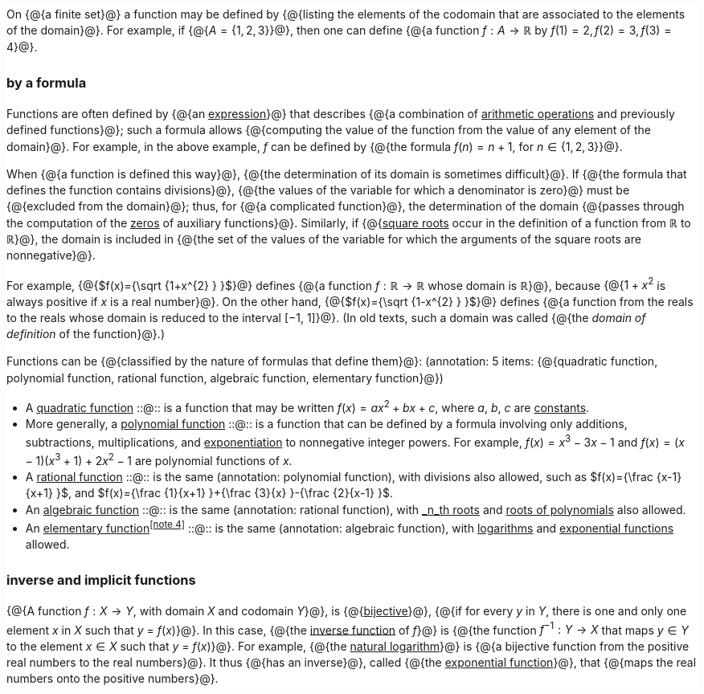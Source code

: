On {@{a finite set}@} a function may be defined by {@{listing the elements of the codomain that are associated to the elements of the domain}@}. For example, if {@{$A=\{1,2,3\}$}@}, then one can define {@{a function $f:A\to \mathbb {R}$ by $f(1)=2,f(2)=3,f(3)=4$}@}. 

### by a formula

Functions are often defined by {@{an [expression](expression%20(mathematics).md)}@} that describes {@{a combination of [arithmetic operations](arithmetic%20operations.md#arithmetic%20operations) and previously defined functions}@}; such a formula allows {@{computing the value of the function from the value of any element of the domain}@}. For example, in the above example, $f$ can be defined by {@{the formula $f(n)=n+1$, for $n\in \{1,2,3\}$}@}. 

When {@{a function is defined this way}@}, {@{the determination of its domain is sometimes difficult}@}. If {@{the formula that defines the function contains divisions}@}, {@{the values of the variable for which a denominator is zero}@} must be {@{excluded from the domain}@}; thus, for {@{a complicated function}@}, the determination of the domain {@{passes through the computation of the [zeros](zero%20of%20a%20function.md) of auxiliary functions}@}. Similarly, if {@{[square roots](square%20root.md) occur in the definition of a function from $\mathbb {R}$ to $\mathbb {R}$}@}, the domain is included in {@{the set of the values of the variable for which the arguments of the square roots are nonnegative}@}. 

For example, {@{$f(x)={\sqrt {1+x^{2} } }$}@} defines {@{a function $f:\mathbb {R} \to \mathbb {R}$ whose domain is $\mathbb {R}$}@}, because {@{$1+x^{2}$ is always positive if _x_ is a real number}@}. On the other hand, {@{$f(x)={\sqrt {1-x^{2} } }$}@} defines {@{a function from the reals to the reals whose domain is reduced to the interval \[−1, 1\]}@}. \(In old texts, such a domain was called {@{the _domain of definition_ of the function}@}.\) 

Functions can be {@{classified by the nature of formulas that define them}@}: (annotation: 5 items: {@{quadratic function, polynomial function, rational function, algebraic function, elementary function}@}) 

- A [quadratic function](quadratic%20function.md) ::@:: is a function that may be written $f(x)=ax^{2}+bx+c$, where _a_, _b_, _c_ are [constants](constant%20(mathematics).md). 
- More generally, a [polynomial function](polynomial%20function.md#polynomial%20functions) ::@:: is a function that can be defined by a formula involving only additions, subtractions, multiplications, and [exponentiation](exponentiation.md) to nonnegative integer powers. For example, $f(x)=x^{3}-3x-1$ and $f(x)=(x-1)(x^{3}+1)+2x^{2}-1$ are polynomial functions of $x$. 
- A [rational function](rational%20function.md) ::@:: is the same (annotation: polynomial function), with divisions also allowed, such as $f(x)={\frac {x-1}{x+1} }$, and $f(x)={\frac {1}{x+1} }+{\frac {3}{x} }-{\frac {2}{x-1} }$. 
- An [algebraic function](algebraic%20function.md) ::@:: is the same (annotation: rational function), with [_n_th roots](nth%20root.md) and [roots of polynomials](zero%20of%20a%20function.md) also allowed. 
- An [elementary function](elementary%20function.md)<sup>[\[note 4\]](#^ref-note-4)</sup> ::@:: is the same (annotation: algebraic function), with [logarithms](logarithm.md) and [exponential functions](exponential%20functions.md) allowed. 

### inverse and implicit functions

{@{A function $f:X\to Y$, with domain _X_ and codomain _Y_}@}, is {@{[bijective](bijective.md)}@}, {@{if for every _y_ in _Y_, there is one and only one element _x_ in _X_ such that _y_ = _f_\(_x_\)}@}. In this case, {@{the [inverse function](inverse%20function.md) of _f_}@} is {@{the function $f^{-1}:Y\to X$ that maps $y\in Y$ to the element $x\in X$ such that _y_ = _f_\(_x_\)}@}. For example, {@{the [natural logarithm](natural%20logarithm.md)}@} is {@{a bijective function from the positive real numbers to the real numbers}@}. It thus {@{has an inverse}@}, called {@{the [exponential function](exponential%20function.md)}@}, that {@{maps the real numbers onto the positive numbers}@}. 
